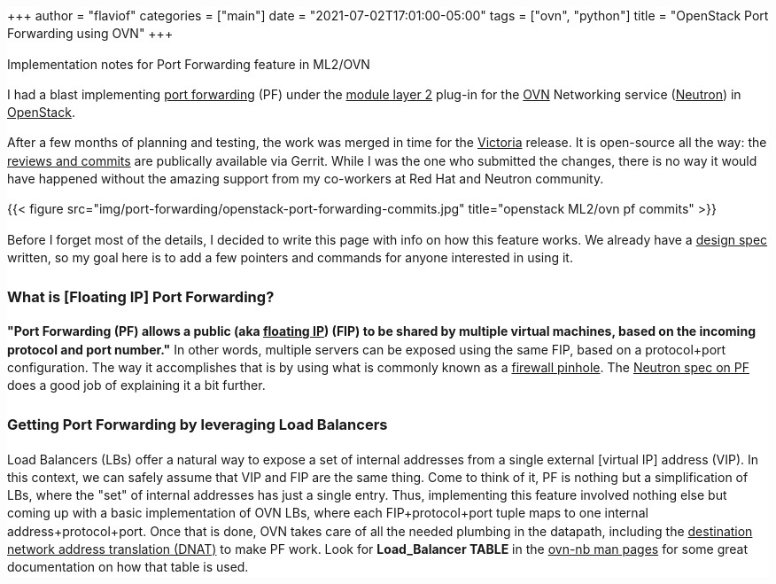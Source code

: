 +++
author = "flaviof"
categories = ["main"]
date = "2021-07-02T17:01:00-05:00"
tags = ["ovn", "python"]
title = "OpenStack Port Forwarding using OVN"
+++

Implementation notes for Port Forwarding feature in ML2/OVN



I had a blast implementing [port forwarding][pf] (PF) under the [module layer 2][ML2] plug-in for the [OVN][] Networking service ([Neutron][neutron])
in [OpenStack][O/S].

After a few months of planning and testing, the work was merged in time for the [Victoria][] release.
It is open-source all the way: the [reviews and commits][pf_commits] are publically available via Gerrit.
While I was the one who submitted the changes, there is no way it would have happened without the amazing
support from my co-workers at Red Hat and Neutron community.

{{< figure src="img/port-forwarding/openstack-port-forwarding-commits.jpg" title="openstack ML2/ovn pf commits" >}}

Before I forget most of the details, I decided to write this page with info on how this feature works.
We already have a [design spec][pf_design] written, so my goal here is to add a few pointers and commands for anyone interested
in using it.

### What is [Floating IP] Port Forwarding?

**"Port Forwarding (PF) allows a public (aka [floating IP][fip]) (FIP) to be shared by multiple virtual machines, based on the incoming protocol and port number."**
In other words, multiple servers can be exposed using the same FIP, based on a protocol+port configuration. The way it accomplishes that is
by using what is commonly known as a [firewall pinhole][pinhole]. The [Neutron spec on PF][neutron_pf_spec] does a good job of explaining it a bit further.

### Getting Port Forwarding by leveraging Load Balancers

Load Balancers (LBs) offer a natural way to expose a set of internal addresses from a single external [virtual IP] address (VIP).
In this context, we can safely assume that VIP and FIP are the same thing.
Come to think of it, PF is nothing but a simplification of LBs, where the "set" of internal addresses has just a single entry.
Thus, implementing this feature involved nothing else but coming up with a basic implementation of OVN LBs, where each FIP+protocol+port tuple maps to
one internal address+protocol+port.
Once that is done, OVN takes care of all the needed plumbing in the datapath, including the [destination network address translation (DNAT)][dnat]
to make PF work.
Look for **Load_Balancer TABLE** in the [ovn-nb man pages][ovn_nb] for some great documentation on how that table is used.


[pf]: https://blueprints.launchpad.net/neutron/+spec/port-forwarding "Neutron’s Floating IP port forwarding"
[OVN]: https://networkheresy.wordpress.com/2015/01/13/ovn-bringing-native-virtual-networking-to-ovs/ "Open Virtual Network"
[neutron]: https://docs.openstack.org/neutron/latest/ "Neutron"
[O/S]: https://www.openstack.org/ "OpenStack"
[Victoria]: https://releases.openstack.org/victoria/ "Victoria"
[networking-ovn]: https://docs.openstack.org/developer/networking-ovn/readme.html "networking-ovn - OpenStack Neutron integration with OVN"
[ML2]: https://www.slideshare.net/mestery/modular-layer-2-in-openstack-neutron "Modular Layer 2 In OpenStack Neutron"
[pf_commits]: https://review.opendev.org/q/topic:%22ovn%252Fport_forwarding%22+(status:open%20OR%20status:merged) "ML2/OVN Port Forwarding"
[pf_design]: https://docs.openstack.org/neutron/latest/contributor/internals/ovn/port_forwarding.html "ML2/OVN Port forwarding"
[fip]: https://www.rdoproject.org/networking/difference-between-floating-ip-and-private-ip/ "Floating IP"
[pinhole]: https://en.wikipedia.org/wiki/Firewall_pinhole "Firewall pinhole"
[neutron_pf_spec]: https://specs.openstack.org/openstack/neutron-specs/specs/rocky/port-forwarding.html "Port Forwarding API"
[infra_2020]: https://www.openshift.com/blog/check-out-our-talks-at-the-virtual-open-infrastructure-summit-2020 "Talks at the Virtual Open Infrastructure Summit 2020"
[daniel_vagrants]: https://github.com/danalsan/vagrants/tree/master/devstack-workshop "OpenInfra Summit workshop - Devstack with OVN backend in Neutron"
[dnat]: https://docs.openstack.org/newton/networking-guide/intro-nat.html "Destination Network Address Translation"
[ovn_nb]: https://www.ovn.org/support/dist-docs/ovn-nb.5.html "OVN_Northbound database schema"
[daniel]: https://github.com/danalsan "Daniel Alvarez Sanchez"
[slawek]: https://github.com/slawqo "Sławek Kapłoński"
[osp_devstack]: https://github.com/flavio-fernandes/ovn-openstack "ovn-openstack repo for devstack"
[central.sh]: https://github.com/flavio-fernandes/ovn-openstack/blob/master/central.sh "Devstack deploy script central.sh"
[server.log]: https://gist.github.com/flavio-fernandes/284cec2742ca3e7a582f2667c47271ce "Neutron server.log gist"
[osp_devstack_readme]: https://github.com/flavio-fernandes/ovn-openstack/blob/master/README.md "ovn-openstack repo readme.md"
[pf_plugin.py]: https://github.com/openstack/neutron/blob/102c442bcfa39074787e3292818880ecf238ac61/neutron/services/portforwarding/pf_plugin.py "neutron/services/portforwarding/pf_plugin.py"
[pf_ovn_driver]: https://github.com/openstack/neutron/commit/d74f409c82fb73601b859cd6b243bbbc97b49153#diff-59ad911e55c561605812a57a1d8af2c236d1ffac4a70279abd123a2b3a2ebe11 "neutron/services/portforwarding/drivers/ovn/driver.py"
[pf_callbacks_ovn]: https://github.com/openstack/neutron/commit/d74f409c82fb73601b859cd6b243bbbc97b49153#diff-59ad911e55c561605812a57a1d8af2c236d1ffac4a70279abd123a2b3a2ebe11R175 "port forwarding callbacks entry point in OVN driver"
[pf_callbacks_pf_plugin]: https://github.com/openstack/neutron/commit/102c442bcfa39074787e3292818880ecf238ac61#diff-4717a13f0edace736ffa87555c29411b12b6cd6d44d336a25bf68076d42e07f9 "neutron/services/portforwarding/pf_plugin.py"
[pf_ovn_core]: https://review.opendev.org/c/openstack/neutron/+/741303 "pf_ovn_core"
[maintenance.py]: https://github.com/openstack/neutron/commit/d74f409c82fb73601b859cd6b243bbbc97b49153#diff-cbcdc928b31e8562100a24d73912316f2d0c67d18cac681a546ee8ad6ebb384f "neutron/plugins/ML2/drivers/ovn/mech_driver/ovsdb/maintenance.py"
[ovn_db_sync.py_fip_aware]: https://github.com/openstack/neutron/commit/d74f409c82fb73601b859cd6b243bbbc97b49153#diff-fd82c3bf33b55a717bc8f3708ad987e53d71093718e321a471788fdff01df465 "neutron/plugins/ML2/drivers/ovn/mech_driver/ovsdb/ovn_db_sync.py"
[ovn_db_sync.py]: https://review.opendev.org/c/openstack/neutron/+/743772 "feature support under ovn_db_sync"
[unit_job_ovn]: https://zuul.opendev.org/t/openstack/job/openstack-tox-py38 "openstack-tox-py38"
[functional_job_ovn]: https://zuul.opendev.org/t/openstack/job/neutron-functional-with-uwsgi "neutron-functional-with-uwsgi"
[tempest_job_ovn]: https://zuul.opendev.org/t/openstack/job/neutron-tempest-plugin-scenario-ovn "neutron-tempest-plugin-scenario-ovn"
[pf_tempest]: https://review.opendev.org/c/openstack/neutron-tempest-plugin/+/755760 "Add more port_forwarding tests"
[ovn_octavia_hm]: https://review.opendev.org/c/openstack/ovn-octavia-provider/+/713253 "OVN Octavia Provider support for health monitoring"
[ovn-octavia-provider]: https://opendev.org/openstack/ovn-octavia-provider "OVN Octavia Provider"
[ovn_octavia_integration]: https://review.opendev.org/c/openstack/ovn-octavia-provider/+/743189 "OVN Octavia Integration test"
[gap]: https://review.opendev.org/c/openstack/neutron/+/740955/6/doc/source/ovn/gaps.rst "ML2/OVN and ML2/OVS parity gap"